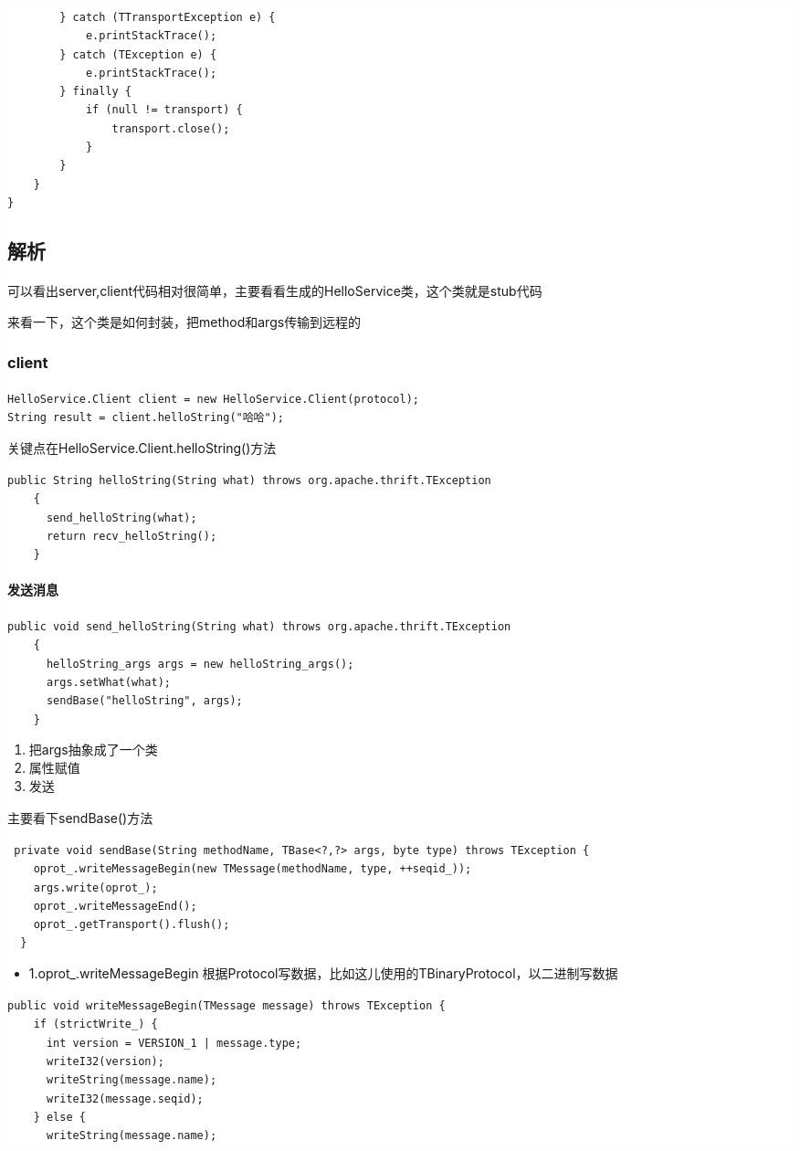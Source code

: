 ```
        } catch (TTransportException e) {
            e.printStackTrace();
        } catch (TException e) {
            e.printStackTrace();
        } finally {
            if (null != transport) {
                transport.close();
            }
        }
    }
}
```

## 解析
可以看出server,client代码相对很简单，主要看看生成的HelloService类，这个类就是stub代码

来看一下，这个类是如何封装，把method和args传输到远程的

### client
```
HelloService.Client client = new HelloService.Client(protocol);
String result = client.helloString("哈哈");
```

关键点在HelloService.Client.helloString()方法
```
public String helloString(String what) throws org.apache.thrift.TException
    {
      send_helloString(what);
      return recv_helloString();
    }
```

#### 发送消息
```
public void send_helloString(String what) throws org.apache.thrift.TException
    {
      helloString_args args = new helloString_args();
      args.setWhat(what);
      sendBase("helloString", args);
    }
```
1. 把args抽象成了一个类
2. 属性赋值
3. 发送

主要看下sendBase()方法
```
 private void sendBase(String methodName, TBase<?,?> args, byte type) throws TException {
    oprot_.writeMessageBegin(new TMessage(methodName, type, ++seqid_));
    args.write(oprot_);
    oprot_.writeMessageEnd();
    oprot_.getTransport().flush();
  }
```
- 1.oprot_.writeMessageBegin  根据Protocol写数据，比如这儿使用的TBinaryProtocol，以二进制写数据
```
public void writeMessageBegin(TMessage message) throws TException {
    if (strictWrite_) {
      int version = VERSION_1 | message.type;
      writeI32(version);
      writeString(message.name);
      writeI32(message.seqid);
    } else {
      writeString(message.name);
```